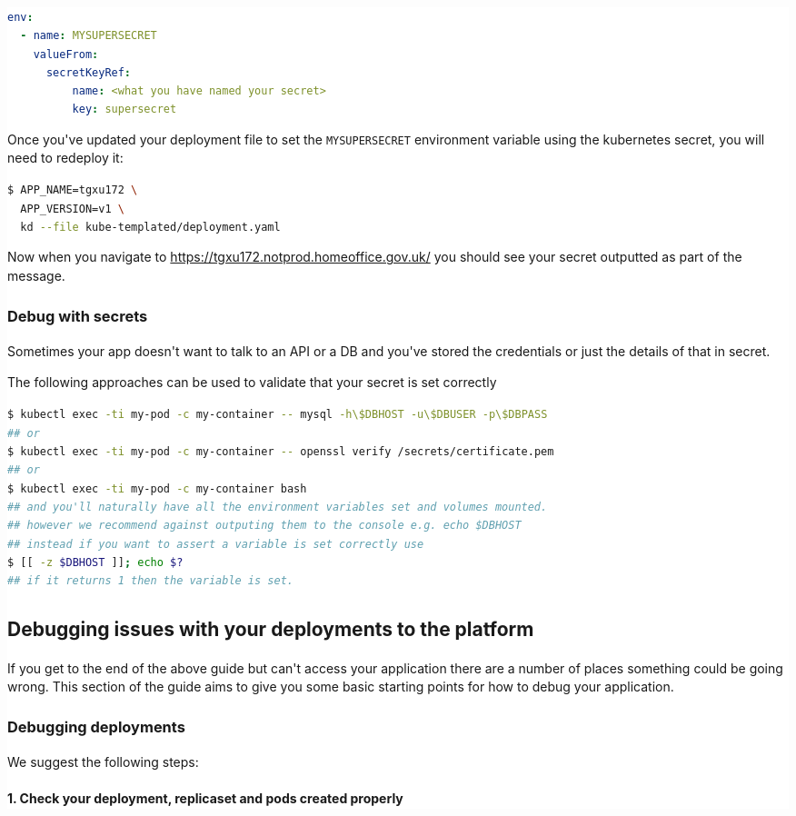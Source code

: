 ```yaml
env:
  - name: MYSUPERSECRET
    valueFrom:
      secretKeyRef:
          name: <what you have named your secret>
          key: supersecret
```

Once you've updated your deployment file to set the `MYSUPERSECRET` environment variable using the kubernetes secret, you will need to redeploy it:

```bash
$ APP_NAME=tgxu172 \
  APP_VERSION=v1 \
  kd --file kube-templated/deployment.yaml
```

Now when you navigate to https://tgxu172.notprod.homeoffice.gov.uk/ you should see your secret outputted as part of the message.

### Debug with secrets

Sometimes your app doesn't want to talk to an API or a DB and you've stored the credentials or just the details of that in secret.

The following approaches can be used to validate that your secret is set correctly

```bash
$ kubectl exec -ti my-pod -c my-container -- mysql -h\$DBHOST -u\$DBUSER -p\$DBPASS
## or
$ kubectl exec -ti my-pod -c my-container -- openssl verify /secrets/certificate.pem
## or
$ kubectl exec -ti my-pod -c my-container bash
## and you'll naturally have all the environment variables set and volumes mounted.
## however we recommend against outputing them to the console e.g. echo $DBHOST
## instead if you want to assert a variable is set correctly use
$ [[ -z $DBHOST ]]; echo $?
## if it returns 1 then the variable is set.
```

## Debugging issues with your deployments to the platform

If you get to the end of the above guide but can't access your application there are a number of places something could be going wrong.
This section of the guide aims to give you some basic starting points for how to debug your application.

### Debugging deployments

We suggest the following steps:

#### 1. Check your deployment, replicaset and pods created properly
